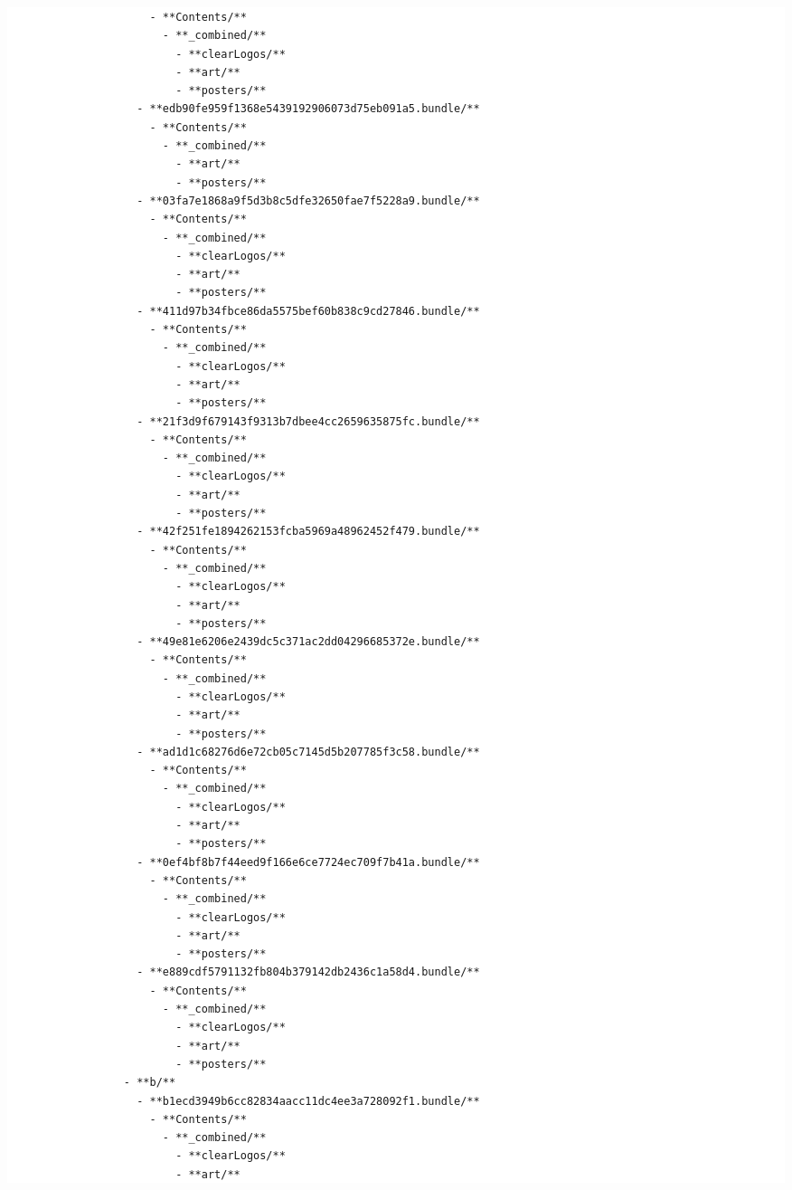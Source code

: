                           - **Contents/**
                            - **_combined/**
                              - **clearLogos/**
                              - **art/**
                              - **posters/**
                        - **edb90fe959f1368e5439192906073d75eb091a5.bundle/**
                          - **Contents/**
                            - **_combined/**
                              - **art/**
                              - **posters/**
                        - **03fa7e1868a9f5d3b8c5dfe32650fae7f5228a9.bundle/**
                          - **Contents/**
                            - **_combined/**
                              - **clearLogos/**
                              - **art/**
                              - **posters/**
                        - **411d97b34fbce86da5575bef60b838c9cd27846.bundle/**
                          - **Contents/**
                            - **_combined/**
                              - **clearLogos/**
                              - **art/**
                              - **posters/**
                        - **21f3d9f679143f9313b7dbee4cc2659635875fc.bundle/**
                          - **Contents/**
                            - **_combined/**
                              - **clearLogos/**
                              - **art/**
                              - **posters/**
                        - **42f251fe1894262153fcba5969a48962452f479.bundle/**
                          - **Contents/**
                            - **_combined/**
                              - **clearLogos/**
                              - **art/**
                              - **posters/**
                        - **49e81e6206e2439dc5c371ac2dd04296685372e.bundle/**
                          - **Contents/**
                            - **_combined/**
                              - **clearLogos/**
                              - **art/**
                              - **posters/**
                        - **ad1d1c68276d6e72cb05c7145d5b207785f3c58.bundle/**
                          - **Contents/**
                            - **_combined/**
                              - **clearLogos/**
                              - **art/**
                              - **posters/**
                        - **0ef4bf8b7f44eed9f166e6ce7724ec709f7b41a.bundle/**
                          - **Contents/**
                            - **_combined/**
                              - **clearLogos/**
                              - **art/**
                              - **posters/**
                        - **e889cdf5791132fb804b379142db2436c1a58d4.bundle/**
                          - **Contents/**
                            - **_combined/**
                              - **clearLogos/**
                              - **art/**
                              - **posters/**
                      - **b/**
                        - **b1ecd3949b6cc82834aacc11dc4ee3a728092f1.bundle/**
                          - **Contents/**
                            - **_combined/**
                              - **clearLogos/**
                              - **art/**